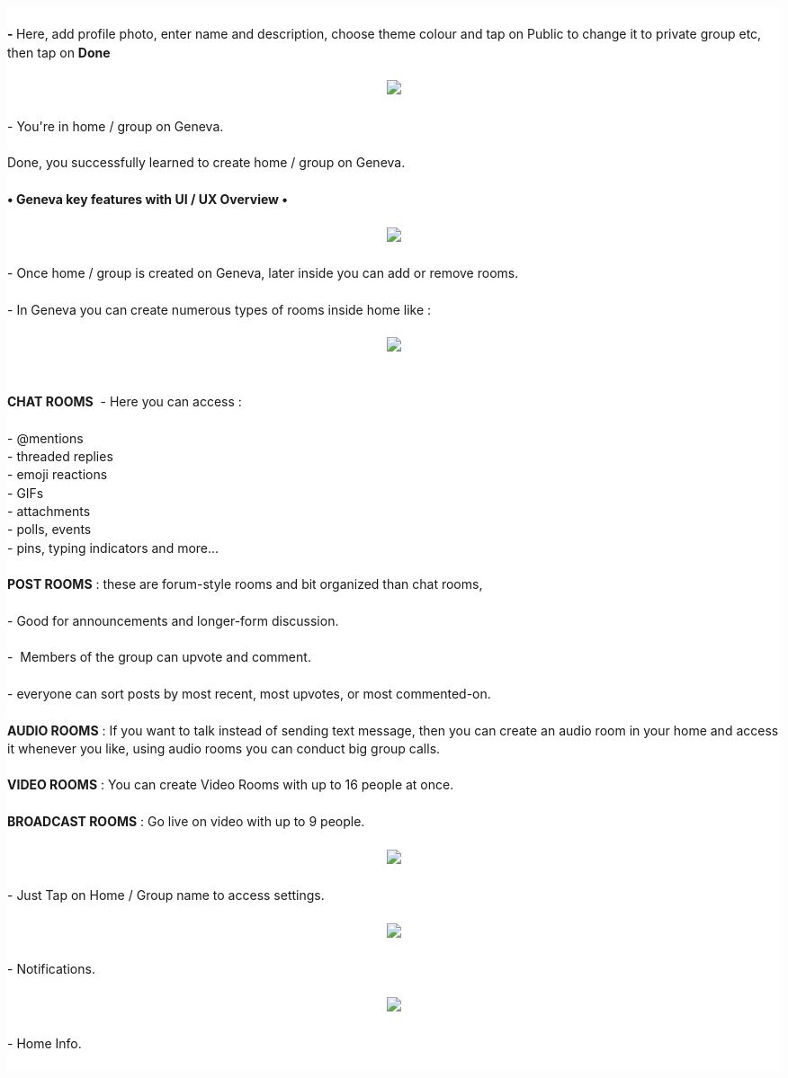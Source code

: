 </div><br></b></div><div><b>- </b>Here, add profile photo, enter name and description, choose theme colour and tap on Public to change it to private group etc, then tap on <b>Done</b></div><div><b><br></b></div><div><b><div class="separator" style="clear: both; text-align: center;">
  <a href="https://lh3.googleusercontent.com/-q3ODwnYZ4-w/YWxrp120R4I/AAAAAAAAG9c/rQ9kabtWS3MwAjhzf68vYdR0mlCt91XUQCLcBGAsYHQ/s1600/1634495396415657-11.png" imageanchor="1" style="margin-left: 1em; margin-right: 1em;">
    <img border="0" src="https://lh3.googleusercontent.com/-q3ODwnYZ4-w/YWxrp120R4I/AAAAAAAAG9c/rQ9kabtWS3MwAjhzf68vYdR0mlCt91XUQCLcBGAsYHQ/s1600/1634495396415657-11.png" width="400">
  </a>
</div><br></b></div><div>- You're in home / group on Geneva.</div><div><br></div><div>Done, you successfully learned to create home / group on Geneva.</div><div><br></div><div><b>• Geneva key features with UI / UX Overview •</b></div><div><b><br></b></div><div><b><div class="separator" style="clear: both; text-align: center;">
  <a href="https://lh3.googleusercontent.com/-4z9c03MioxI/YWxro_u3otI/AAAAAAAAG9Y/XPTyYDmV2z0U5n2Lknz-gpyz2enIWSm1gCLcBGAsYHQ/s1600/1634495392762274-12.png" imageanchor="1" style="margin-left: 1em; margin-right: 1em;">
    <img border="0" src="https://lh3.googleusercontent.com/-4z9c03MioxI/YWxro_u3otI/AAAAAAAAG9Y/XPTyYDmV2z0U5n2Lknz-gpyz2enIWSm1gCLcBGAsYHQ/s1600/1634495392762274-12.png" width="400">
  </a>
</div><br></b></div><div>- Once home / group is created on Geneva, later inside you can add or remove rooms.</div><div><br></div><div>- In Geneva you can create numerous types of rooms inside home like :&nbsp;</div><div><br></div><div><div class="separator" style="clear: both; text-align: center;">
  <a href="https://lh3.googleusercontent.com/-OMiJ6E3l_Mw/YWxroGWFDuI/AAAAAAAAG9U/6FlAEdM5dE4BSrUJlbLoZbmMvp8Qf60zQCLcBGAsYHQ/s1600/1634495389064127-13.png" imageanchor="1" style="margin-left: 1em; margin-right: 1em;">
    <img border="0" src="https://lh3.googleusercontent.com/-OMiJ6E3l_Mw/YWxroGWFDuI/AAAAAAAAG9U/6FlAEdM5dE4BSrUJlbLoZbmMvp8Qf60zQCLcBGAsYHQ/s1600/1634495389064127-13.png" width="400">
  </a>
</div><br></div><div><br></div><div><b>CHAT ROOMS</b>&nbsp; - Here you can access :&nbsp;</div><div><br></div><div>- @mentions</div><div>- threaded replies</div><div>- emoji reactions</div><div>- GIFs</div><div>- attachments</div><div>- polls, events</div><div>- pins, typing indicators and more...</div><div><br></div><div><b>POST ROOMS</b> : these are forum-style rooms and bit organized than chat rooms,&nbsp;</div><div><br></div><div>- Good for announcements and longer-form discussion.</div><div><br></div><div>-&nbsp; Members of the group can upvote and comment.<br></div><div><br></div><div>- everyone can sort posts by most recent, most upvotes, or most commented-on.</div><div><br></div><div><b>AUDIO ROOMS</b> : If you want to talk instead of sending text message, then you can create an audio room in your home and access it whenever you like, using audio rooms you can conduct big group calls.</div><div><br></div><div><b>VIDEO ROOMS</b> : You can create Video Rooms with up to 16 people at once.&nbsp;</div><div><br></div><div><b>BROADCAST ROOMS</b> : Go live on video with up to 9 people.</div><div><br></div><div><div class="separator" style="clear: both; text-align: center;">
  <a href="https://lh3.googleusercontent.com/-KfZQpd5W-9I/YWxrnFQjiEI/AAAAAAAAG9Q/90VFmYyn93Q633bbT1rC_mfEX1adncljACLcBGAsYHQ/s1600/1634495385946606-14.png" imageanchor="1" style="margin-left: 1em; margin-right: 1em;">
    <img border="0" src="https://lh3.googleusercontent.com/-KfZQpd5W-9I/YWxrnFQjiEI/AAAAAAAAG9Q/90VFmYyn93Q633bbT1rC_mfEX1adncljACLcBGAsYHQ/s1600/1634495385946606-14.png" width="400">
  </a>
</div><br></div><div>- Just Tap on Home / Group name to access settings.<br></div><div><br></div><div><div class="separator" style="clear: both; text-align: center;">
  <a href="https://lh3.googleusercontent.com/-tkLOn43XZd4/YWxrmUTjt1I/AAAAAAAAG9M/V1QWV565V2oSbAS2kpZbKDBfs0NmboarwCLcBGAsYHQ/s1600/1634495382347270-15.png" imageanchor="1" style="margin-left: 1em; margin-right: 1em;">
    <img border="0" src="https://lh3.googleusercontent.com/-tkLOn43XZd4/YWxrmUTjt1I/AAAAAAAAG9M/V1QWV565V2oSbAS2kpZbKDBfs0NmboarwCLcBGAsYHQ/s1600/1634495382347270-15.png" width="400">
  </a>
</div><br></div><div>- Notifications.</div><div><br></div><div><div class="separator" style="clear: both; text-align: center;">
  <a href="https://lh3.googleusercontent.com/-jHaBmd_UsGQ/YWxrlbpLBjI/AAAAAAAAG9I/SEoBhcqG-W8ZdeL16pFCbO_27-XDLyRXQCLcBGAsYHQ/s1600/1634495379109683-16.png" imageanchor="1" style="margin-left: 1em; margin-right: 1em;">
    <img border="0" src="https://lh3.googleusercontent.com/-jHaBmd_UsGQ/YWxrlbpLBjI/AAAAAAAAG9I/SEoBhcqG-W8ZdeL16pFCbO_27-XDLyRXQCLcBGAsYHQ/s1600/1634495379109683-16.png" width="400">
  </a>
</div><br></div><div>- Home Info.</div><div><br></div><div><div class="separator" style="clear: both; text-align: center;">